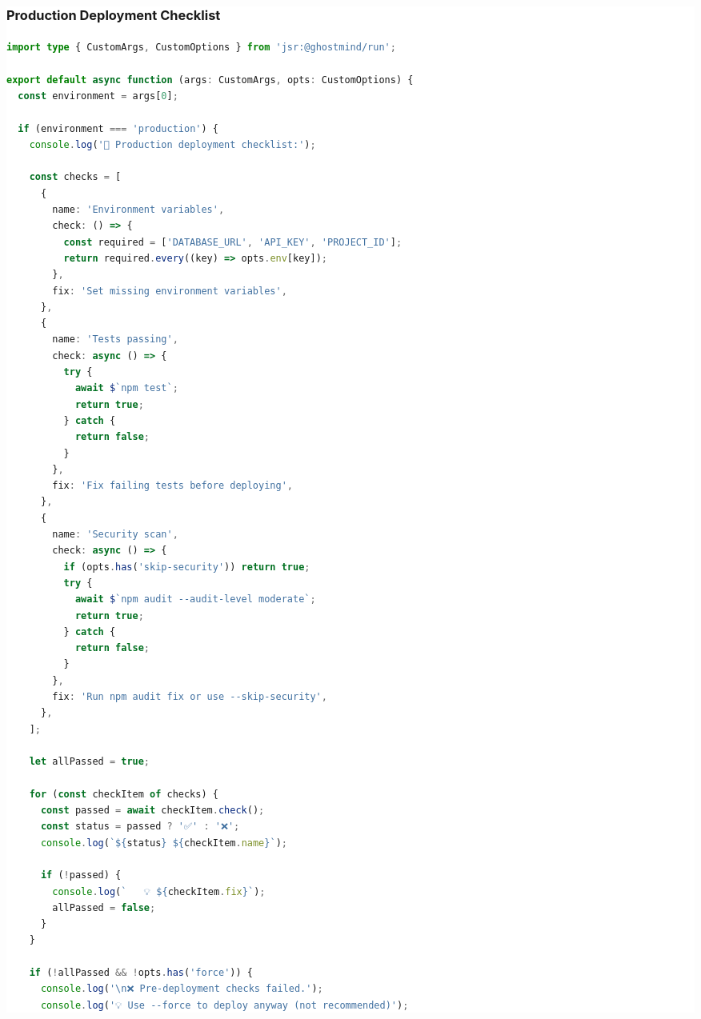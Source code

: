 ### Production Deployment Checklist

```typescript
import type { CustomArgs, CustomOptions } from 'jsr:@ghostmind/run';

export default async function (args: CustomArgs, opts: CustomOptions) {
  const environment = args[0];

  if (environment === 'production') {
    console.log('🚀 Production deployment checklist:');

    const checks = [
      {
        name: 'Environment variables',
        check: () => {
          const required = ['DATABASE_URL', 'API_KEY', 'PROJECT_ID'];
          return required.every((key) => opts.env[key]);
        },
        fix: 'Set missing environment variables',
      },
      {
        name: 'Tests passing',
        check: async () => {
          try {
            await $`npm test`;
            return true;
          } catch {
            return false;
          }
        },
        fix: 'Fix failing tests before deploying',
      },
      {
        name: 'Security scan',
        check: async () => {
          if (opts.has('skip-security')) return true;
          try {
            await $`npm audit --audit-level moderate`;
            return true;
          } catch {
            return false;
          }
        },
        fix: 'Run npm audit fix or use --skip-security',
      },
    ];

    let allPassed = true;

    for (const checkItem of checks) {
      const passed = await checkItem.check();
      const status = passed ? '✅' : '❌';
      console.log(`${status} ${checkItem.name}`);

      if (!passed) {
        console.log(`   💡 ${checkItem.fix}`);
        allPassed = false;
      }
    }

    if (!allPassed && !opts.has('force')) {
      console.log('\n❌ Pre-deployment checks failed.');
      console.log('💡 Use --force to deploy anyway (not recommended)');
```

  [key: string]: string;